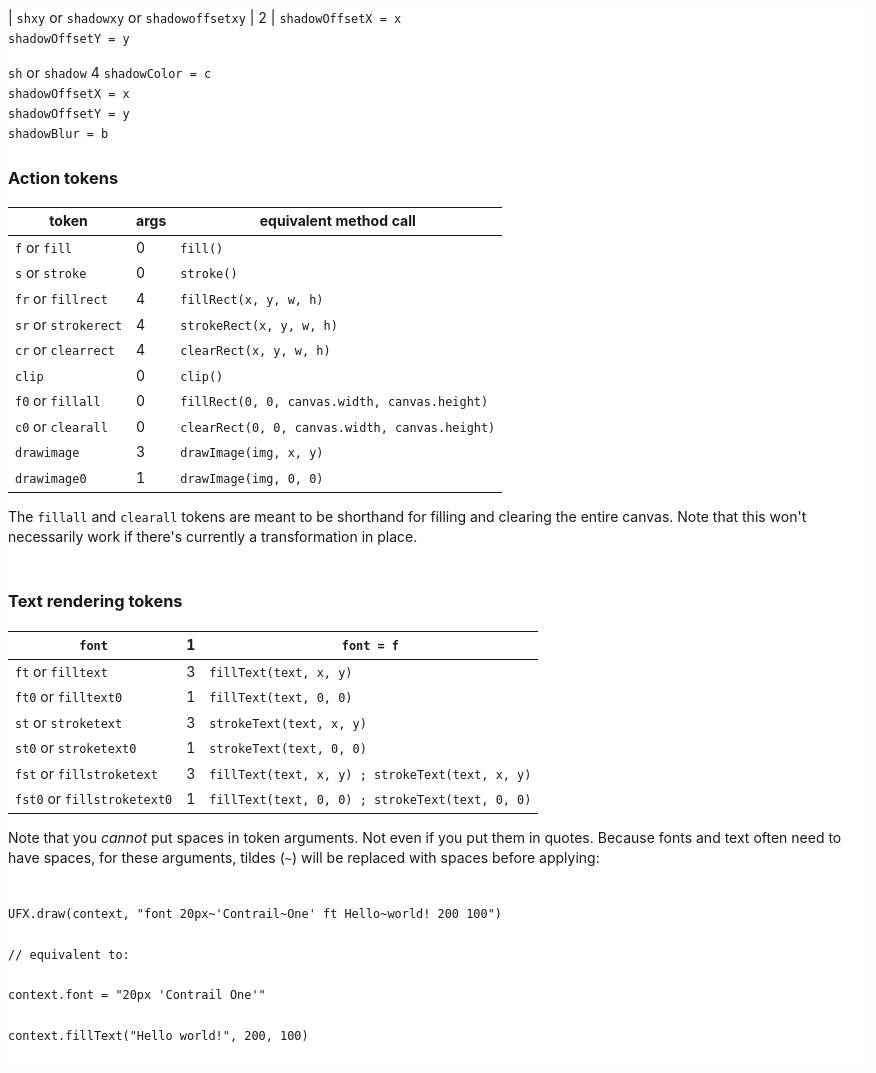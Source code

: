| `shxy` or `shadowxy` or `shadowoffsetxy` | 2        | `shadowOffsetX = x`<br><code>shadowOffsetY = y</code> <br>
<tr><td> <code>sh</code> or <code>shadow</code> </td><td> 4        </td><td> <code>shadowColor = c</code><br><code>shadowOffsetX = x</code><br><code>shadowOffsetY = y</code><br><code>shadowBlur = b</code> </td></tr></tbody></table>

<h3>Action tokens</h3>

<table><thead><th> <b>token</b> </th><th> <b>args</b> </th><th> <b>equivalent method call</b> </th></thead><tbody>
<tr><td> <code>f</code> or <code>fill</code> </td><td> 0           </td><td> <code>fill()</code>           </td></tr>
<tr><td> <code>s</code> or <code>stroke</code> </td><td> 0           </td><td> <code>stroke()</code>         </td></tr>
<tr><td> <code>fr</code> or <code>fillrect</code> </td><td> 4           </td><td> <code>fillRect(x, y, w, h)</code> </td></tr>
<tr><td> <code>sr</code> or <code>strokerect</code> </td><td> 4           </td><td> <code>strokeRect(x, y, w, h)</code> </td></tr>
<tr><td> <code>cr</code> or <code>clearrect</code> </td><td> 4           </td><td> <code>clearRect(x, y, w, h)</code> </td></tr>
<tr><td> <code>clip</code> </td><td> 0           </td><td> <code>clip()</code>           </td></tr>
<tr><td> <code>f0</code> or <code>fillall</code> </td><td> 0           </td><td> <code>fillRect(0, 0, canvas.width, canvas.height)</code> </td></tr>
<tr><td> <code>c0</code> or <code>clearall</code> </td><td> 0           </td><td> <code>clearRect(0, 0, canvas.width, canvas.height)</code> </td></tr>
<tr><td> <code>drawimage</code> </td><td> 3           </td><td> <code>drawImage(img, x, y)</code> </td></tr>
<tr><td> <code>drawimage0</code> </td><td> 1           </td><td> <code>drawImage(img, 0, 0)</code> </td></tr></tbody></table>

The <code>fillall</code> and <code>clearall</code> tokens are meant to be shorthand for filling and clearing the entire canvas. Note that this won't necessarily work if there's currently a transformation in place.<br>
<br>
<h3>Text rendering tokens</h3>

<table><thead><th> <code>font</code> </th><th> 1 </th><th> <code>font = f</code> </th></thead><tbody>
<tr><td> <code>ft</code> or <code>filltext</code> </td><td> 3 </td><td> <code>fillText(text, x, y)</code> </td></tr>
<tr><td> <code>ft0</code> or <code>filltext0</code> </td><td> 1 </td><td> <code>fillText(text, 0, 0)</code> </td></tr>
<tr><td> <code>st</code> or <code>stroketext</code> </td><td> 3 </td><td> <code>strokeText(text, x, y)</code> </td></tr>
<tr><td> <code>st0</code> or <code>stroketext0</code> </td><td> 1 </td><td> <code>strokeText(text, 0, 0)</code> </td></tr>
<tr><td> <code>fst</code> or <code>fillstroketext</code> </td><td> 3 </td><td> <code>fillText(text, x, y) ; strokeText(text, x, y)</code> </td></tr>
<tr><td> <code>fst0</code> or <code>fillstroketext0</code> </td><td> 1 </td><td> <code>fillText(text, 0, 0) ; strokeText(text, 0, 0)</code> </td></tr></tbody></table>

Note that you <i>cannot</i> put spaces in token arguments. Not even if you put them in quotes. Because fonts and text often need to have spaces, for these arguments, tildes (<code>~</code>) will be replaced with spaces before applying:<br>
<br>
<pre><code>UFX.draw(context, "font 20px~'Contrail~One' ft Hello~world! 200 100")<br>
// equivalent to:<br>
context.font = "20px 'Contrail One'"<br>
context.fillText("Hello world!", 200, 100)<br>
</code></pre>
